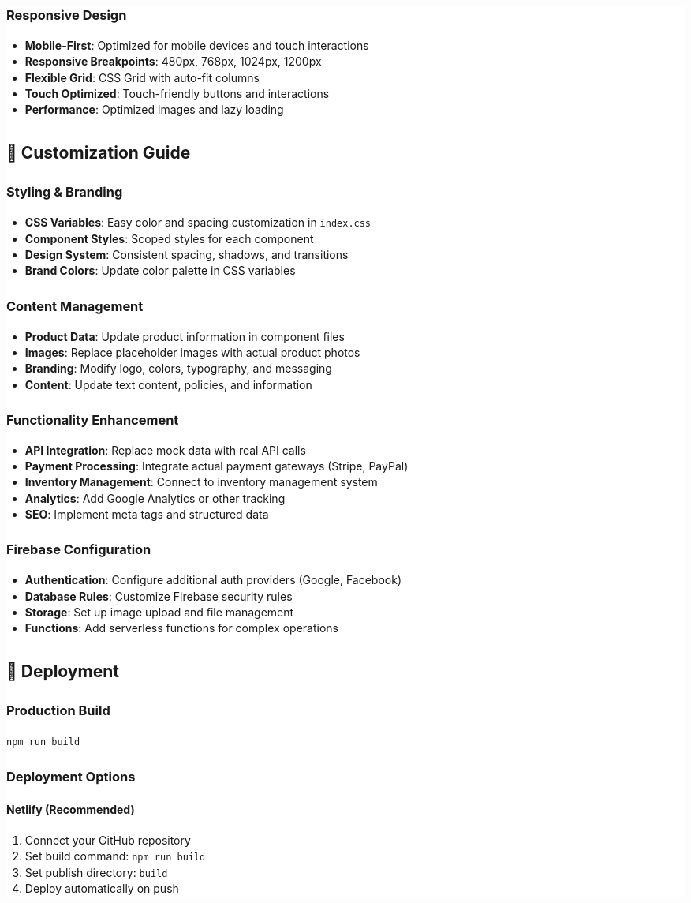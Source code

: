 ### Responsive Design
- **Mobile-First**: Optimized for mobile devices and touch interactions
- **Responsive Breakpoints**: 480px, 768px, 1024px, 1200px
- **Flexible Grid**: CSS Grid with auto-fit columns
- **Touch Optimized**: Touch-friendly buttons and interactions
- **Performance**: Optimized images and lazy loading

## 🔧 Customization Guide

### Styling & Branding
- **CSS Variables**: Easy color and spacing customization in `index.css`
- **Component Styles**: Scoped styles for each component
- **Design System**: Consistent spacing, shadows, and transitions
- **Brand Colors**: Update color palette in CSS variables

### Content Management
- **Product Data**: Update product information in component files
- **Images**: Replace placeholder images with actual product photos
- **Branding**: Modify logo, colors, typography, and messaging
- **Content**: Update text content, policies, and information

### Functionality Enhancement
- **API Integration**: Replace mock data with real API calls
- **Payment Processing**: Integrate actual payment gateways (Stripe, PayPal)
- **Inventory Management**: Connect to inventory management system
- **Analytics**: Add Google Analytics or other tracking
- **SEO**: Implement meta tags and structured data

### Firebase Configuration
- **Authentication**: Configure additional auth providers (Google, Facebook)
- **Database Rules**: Customize Firebase security rules
- **Storage**: Set up image upload and file management
- **Functions**: Add serverless functions for complex operations

## 🚀 Deployment

### Production Build
```bash
npm run build
```

### Deployment Options

#### Netlify (Recommended)
1. Connect your GitHub repository
2. Set build command: `npm run build`
3. Set publish directory: `build`
4. Deploy automatically on push
